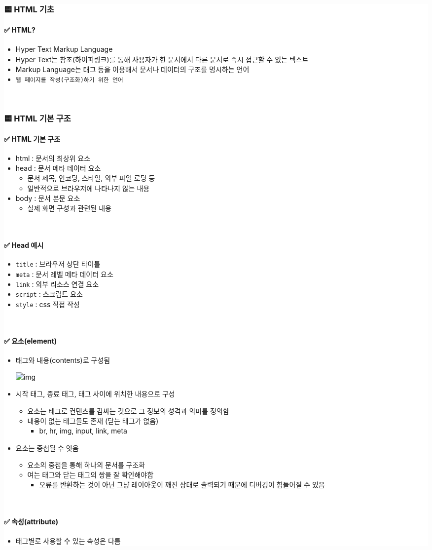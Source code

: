 ### 🟨 HTML 기초

#### ✅ HTML?

- Hyper Text Markup Language
- Hyper Text는 참조(하이퍼링크)를 통해 사용자가 한 문서에서 다른 문서로 즉시 접근할 수 있는 텍스트
- Markup Language는 태그 등을 이용해서 문서나 데이터의 구조를 명시하는 언어
- `웹 페이지를 작성(구조화)하기 위한 언어`

<br>

### 🟨 HTML 기본 구조

#### ✅ HTML 기본 구조

- html : 문서의 최상위 요소
- head : 문서 메타 데이터 요소
  - 문서 제목, 인코딩, 스타일, 외부 파일 로딩 등
  - 일반적으로 브라우저에 나타나지 않는 내용
- body : 문서 본문 요소
  - 실제 화면 구성과 관련된 내용

<br>

#### ✅ Head 예시

- `title` : 브라우저 상단 타이틀
- `meta` : 문서 레벨 메타 데이터 요소
- `link` : 외부 리소스 연결 요소
- `script` : 스크립트 요소
- `style` : css 직접 작성

<br>

#### ✅ 요소(element)

- 태그와 내용(contents)로 구성됨

  ![img](https://blog.kakaocdn.net/dn/mcavS/btqYTN8KBUa/3X5wbwIniogysLuiFfngj0/img.png)

- 시작 태그, 종료 태그, 태그 사이에 위치한 내용으로 구성
  - 요소는 태그로 컨텐츠를 감싸는 것으로 그 정보의 성격과 의미를 정의함
  - 내용이 없는 태그들도 존재 (닫는 태그가 없음)
    - br, hr, img, input, link, meta
- 요소는 중첩될 수 잇음
  - 요소의 중첩을 통해 하나의 문서를 구조화
  - 여는 태그와 닫는 태그의 쌍을 잘 확인해야함
    - 오류를 반환하는 것이 아닌 그냥 레이아웃이 깨진 상태로 출력되기 때문에 디버깅이 힘들어질 수 있음

<br>

#### ✅ 속성(attribute)

- 태그별로 사용할 수 있는 속성은 다름
